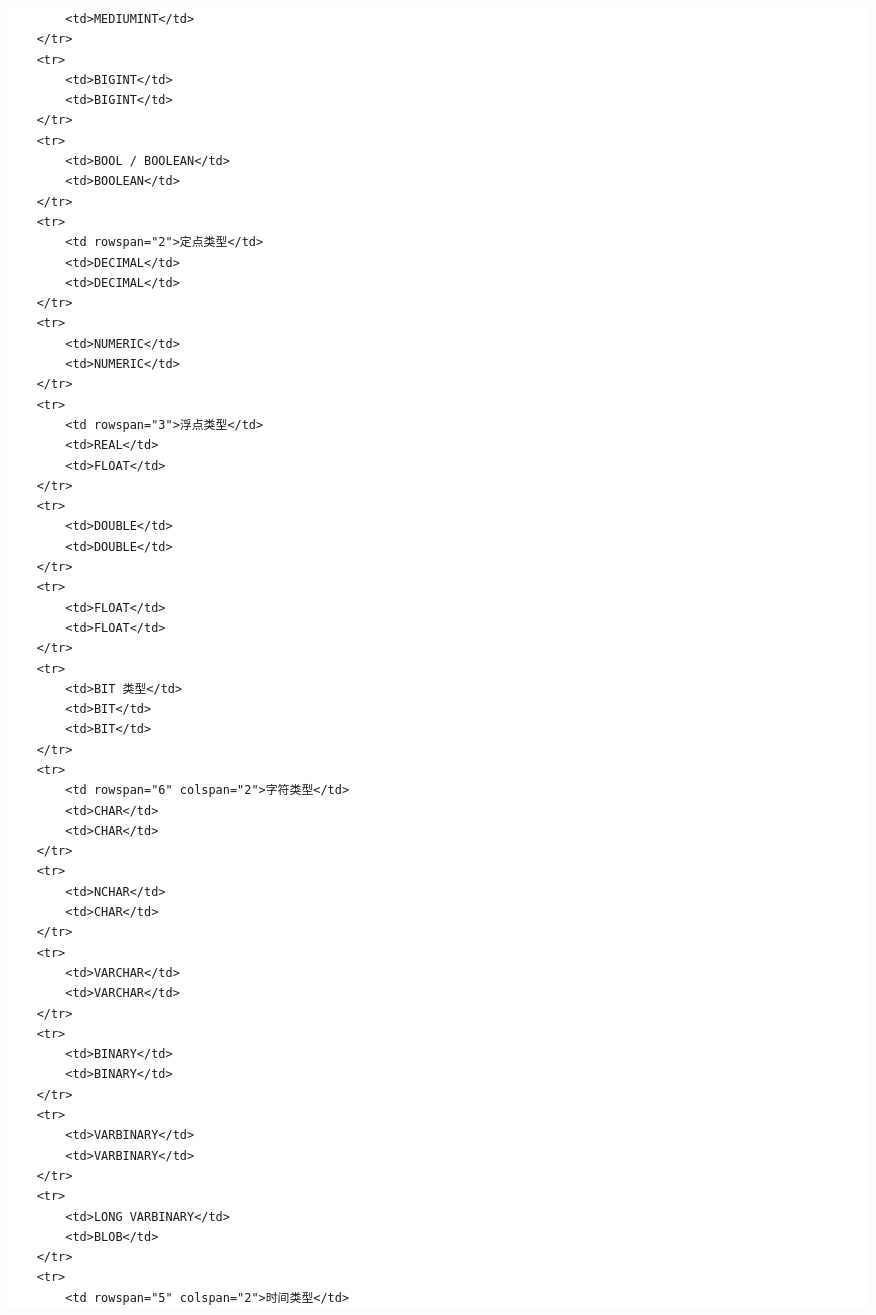             <td>MEDIUMINT</td>
        </tr>
        <tr>
            <td>BIGINT</td>
            <td>BIGINT</td>
        </tr>
        <tr>
            <td>BOOL / BOOLEAN</td>
            <td>BOOLEAN</td>
        </tr>
        <tr>
            <td rowspan="2">定点类型</td>
            <td>DECIMAL</td>
            <td>DECIMAL</td>
        </tr>
        <tr>
            <td>NUMERIC</td>
            <td>NUMERIC</td>
        </tr>
        <tr>
            <td rowspan="3">浮点类型</td>
            <td>REAL</td>
            <td>FLOAT</td>
        </tr>
        <tr>
            <td>DOUBLE</td>
            <td>DOUBLE</td>
        </tr>
        <tr>
            <td>FLOAT</td>
            <td>FLOAT</td>
        </tr>
        <tr>
            <td>BIT 类型</td>
            <td>BIT</td>
            <td>BIT</td>
        </tr>
        <tr>
            <td rowspan="6" colspan="2">字符类型</td>
            <td>CHAR</td>
            <td>CHAR</td>
        </tr>
        <tr>
            <td>NCHAR</td>
            <td>CHAR</td>
        </tr>
        <tr>
            <td>VARCHAR</td>
            <td>VARCHAR</td>
        </tr>
        <tr>
            <td>BINARY</td>
            <td>BINARY</td>
        </tr>
        <tr>
            <td>VARBINARY</td>
            <td>VARBINARY</td>
        </tr>
        <tr>
            <td>LONG VARBINARY</td>
            <td>BLOB</td>
        </tr>
        <tr>
            <td rowspan="5" colspan="2">时间类型</td>
